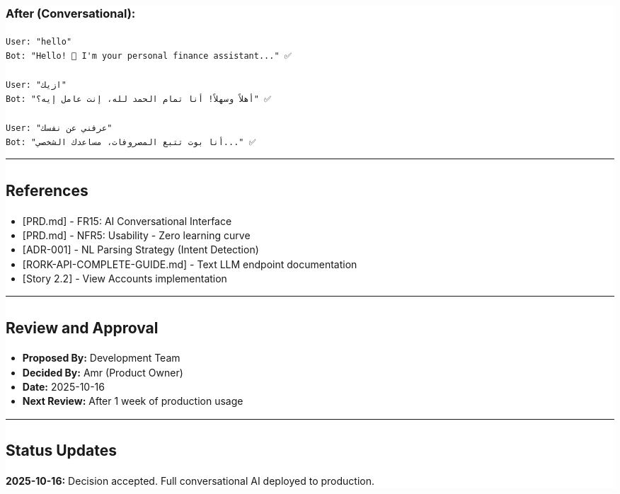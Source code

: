 ### After (Conversational):
```
User: "hello"
Bot: "Hello! 👋 I'm your personal finance assistant..." ✅

User: "ازيك"
Bot: "أهلاً وسهلاً! أنا تمام الحمد لله، إنت عامل إيه؟" ✅

User: "عرفني عن نفسك"
Bot: "أنا بوت تتبع المصروفات، مساعدك الشخصي..." ✅
```

---

## References

- [PRD.md] - FR15: AI Conversational Interface
- [PRD.md] - NFR5: Usability - Zero learning curve
- [ADR-001] - NL Parsing Strategy (Intent Detection)
- [RORK-API-COMPLETE-GUIDE.md] - Text LLM endpoint documentation
- [Story 2.2] - View Accounts implementation

---

## Review and Approval

- **Proposed By:** Development Team
- **Decided By:** Amr (Product Owner)
- **Date:** 2025-10-16
- **Next Review:** After 1 week of production usage

---

## Status Updates

**2025-10-16:** Decision accepted. Full conversational AI deployed to production.

